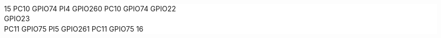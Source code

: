 <tr>
    <td bgcolor=gray>
        15
    </td>
    <td bgcolor=#B7DEE8>
        PC10
    </td>
    <td align=center bgcolor=#B7DEE8>
        GPIO74
    </td>
    <td align=center bgcolor=#E6B8B7>
        PI4
    </td>
    <td align=center bgcolor=#E6B8B7>
        GPIO260
    </td>
    <td align=center bgcolor=#CCC0DA>
        PC10
    </td>
    <td align=center bgcolor=#CCC0DA>
        GPIO74
    </td>
    <td align=center bgcolor=#D8E4BC>
        GPIO22
    </td>
    <td align=center bgcolor=#D8E4BC>
        <br />
    </td>
    <td align=center bgcolor=#D8E4BC>
        GPIO23
    </td>
    <td align=center bgcolor=#D8E4BC>
        <br />
    </td>
    <td align=center bgcolor=#CCC0DA>
        PC11
    </td>
    <td align=center bgcolor=#CCC0DA>
        GPIO75
    </td>
    <td align=center bgcolor=#E6B8B7>
        PI5
    </td>
    <td align=center bgcolor=#E6B8B7>
        GPIO261
    </td>
    <td align=center bgcolor=#B7DEE8>
        PC11
    </td>
    <td align=center bgcolor=#B7DEE8>
        GPIO75
    </td>
    <td bgcolor=gray>
        16
    </td>
</tr>
